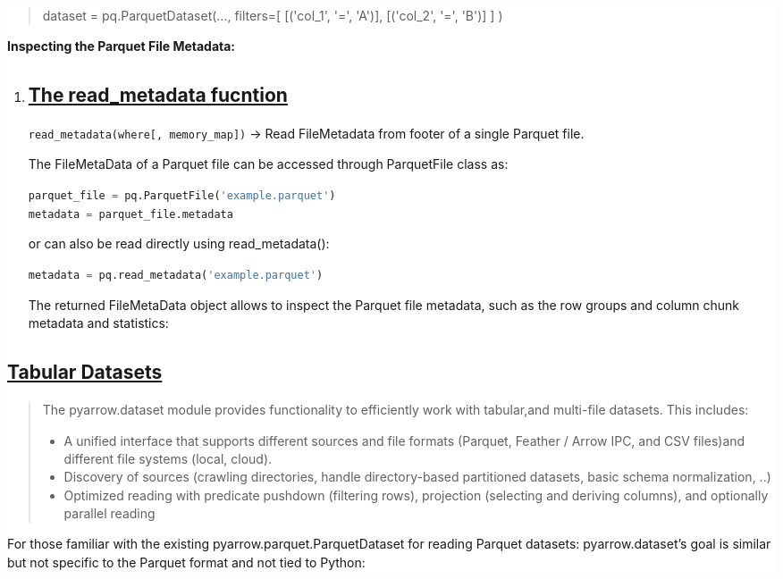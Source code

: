 >dataset = pq.ParquetDataset(..., 
>filters=[
>        [('col_1', '=', 'A')],
>        [('col_2', '=', 'B')]
>    ]
>)
>```



**Inspecting the Parquet File Metadata:**

1. ## [The read_metadata fucntion](https://arrow.apache.org/docs/python/generated/pyarrow.parquet.read_metadata.html#pyarrow.parquet.read_metadata)
    `read_metadata(where[, memory_map])`   ->  Read FileMetadata from footer of a single Parquet file.

    The FileMetaData of a Parquet file can be accessed through ParquetFile class as:

    ```python
    parquet_file = pq.ParquetFile('example.parquet')
    metadata = parquet_file.metadata
    ```
    
    or can also be read directly using read_metadata():
    
    ```python
    metadata = pq.read_metadata('example.parquet')
    ```

    The returned FileMetaData object allows to inspect the Parquet file metadata, such as the row groups and column chunk metadata and statistics:


## [Tabular Datasets](https://arrow.apache.org/docs/python/dataset.html#dataset)        

>The pyarrow.dataset module provides functionality to efficiently work with tabular,and multi-file datasets.
This includes:
>*   A unified interface that supports different sources and file formats (Parquet, Feather / Arrow IPC, and CSV files)and different file systems (local, cloud).
>*   Discovery of sources (crawling directories, handle directory-based partitioned datasets, basic schema normalization, ..)
>*   Optimized reading with predicate pushdown (filtering rows), projection (selecting and deriving columns),
    and optionally parallel reading

For those familiar with the existing pyarrow.parquet.ParquetDataset for reading Parquet datasets: pyarrow.dataset’s
goal is similar but not specific to the Parquet format and not tied to Python:



